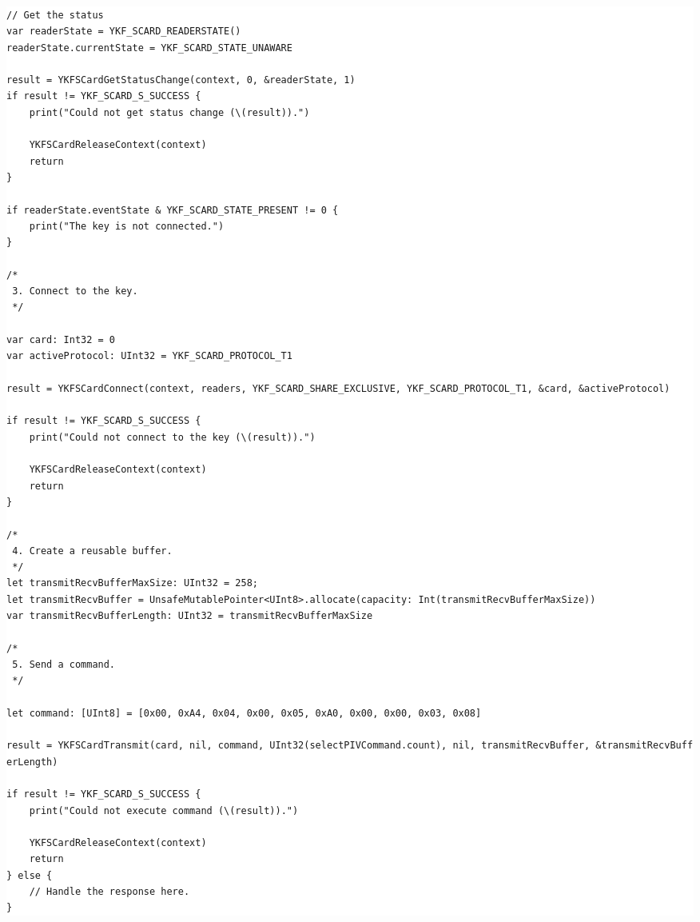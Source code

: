     // Get the status
    var readerState = YKF_SCARD_READERSTATE()
    readerState.currentState = YKF_SCARD_STATE_UNAWARE
    
    result = YKFSCardGetStatusChange(context, 0, &readerState, 1)
    if result != YKF_SCARD_S_SUCCESS {
        print("Could not get status change (\(result)).")
        
        YKFSCardReleaseContext(context)
        return
    }
    
    if readerState.eventState & YKF_SCARD_STATE_PRESENT != 0 {
        print("The key is not connected.")
    }
    
    /*
     3. Connect to the key.
     */
    
    var card: Int32 = 0
    var activeProtocol: UInt32 = YKF_SCARD_PROTOCOL_T1
    
    result = YKFSCardConnect(context, readers, YKF_SCARD_SHARE_EXCLUSIVE, YKF_SCARD_PROTOCOL_T1, &card, &activeProtocol)
    
    if result != YKF_SCARD_S_SUCCESS {
        print("Could not connect to the key (\(result)).")
        
        YKFSCardReleaseContext(context)
        return
    }
    
    /*
     4. Create a reusable buffer.
     */
    let transmitRecvBufferMaxSize: UInt32 = 258;
    let transmitRecvBuffer = UnsafeMutablePointer<UInt8>.allocate(capacity: Int(transmitRecvBufferMaxSize))
    var transmitRecvBufferLength: UInt32 = transmitRecvBufferMaxSize
    
    /*
     5. Send a command.
     */
    
    let command: [UInt8] = [0x00, 0xA4, 0x04, 0x00, 0x05, 0xA0, 0x00, 0x00, 0x03, 0x08]
    
    result = YKFSCardTransmit(card, nil, command, UInt32(selectPIVCommand.count), nil, transmitRecvBuffer, &transmitRecvBufferLength)
    
    if result != YKF_SCARD_S_SUCCESS {
        print("Could not execute command (\(result)).")
        
        YKFSCardReleaseContext(context)
        return
    } else {
        // Handle the response here.
    }
    